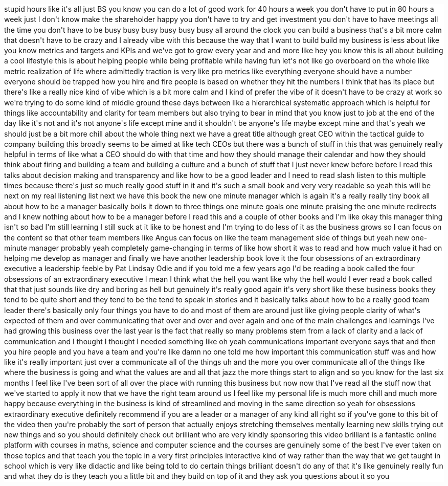 stupid hours like it's all just BS you know you can do a lot of good work for 40 hours a week you don't have to put in 80 hours a week just I don't know make the shareholder happy you don't have to try and get investment you don't have to have meetings all the time you don't have to be busy busy busy busy busy busy all around the clock you can build a business that's a bit more calm that doesn't have to be crazy and I already vibe with this because the way that I want to build build my business is less about like you know metrics and targets and KPIs and we've got to grow every year and and more like hey you know this is all about building a cool lifestyle this is about helping people while being profitable while having fun let's not like go overboard on the whole like metric realization of life where admittedly traction is very like pro metrics like everything everyone should have a number everyone should be trapped how you hire and fire people is based on whether they hit the numbers I think that has its place but there's like a really nice kind of vibe which is a bit more calm and I kind of prefer the vibe of it doesn't have to be crazy at work so we're trying to do some kind of middle ground these days between like a hierarchical systematic approach which is helpful for things like accountability and clarity for team members but also trying to bear in mind that you know just to job at the end of the day like it's not and it's not anyone's life except mine and it shouldn't be anyone's life maybe except mine and that's yeah we should just be a bit more chill about the whole thing next we have a great title although great CEO within the tactical guide to company building this broadly seems to be aimed at like tech CEOs but there was a bunch of stuff in this that was genuinely really helpful in terms of like what a CEO should do with that time and how they should manage their calendar and how they should think about firing and building a team and building a culture and a bunch of stuff that I just never knew before before I read this talks about decision making and transparency and like how to be a good leader and I need to read slash listen to this multiple times because there's just so much really good stuff in it and it's such a small book and very very readable so yeah this will be next on my real listening list next we have this book the new one minute manager which is again it's a really really tiny book all about how to be a manager basically boils it down to three things one minute goals one minute praising the one minute redirects and I knew nothing about how to be a manager before I read this and a couple of other books and I'm like okay this manager thing isn't so bad I'm still learning I still suck at it like to be honest and I'm trying to do less of it as the business grows so I can focus on the content so that other team members like Angus can focus on like the team management side of things but yeah new one-minute manager probably yeah completely game-changing in terms of like how short it was to read and how much value it had on helping me develop as manager and finally we have another leadership book love it the four obsessions of an extraordinary executive a leadership feeble by Pat Lindsay Odie and if you told me a few years ago I'd be reading a book called the four obsessions of an extraordinary executive I mean I think what the hell you want like why the hell would I ever read a book called that that just sounds like dry and boring as hell but genuinely it's really good again it's very short like these business books they tend to be quite short and they tend to be the tend to speak in stories and it basically talks about how to be a really good team leader there's basically only four things you have to do and most of them are around just like giving people clarity of what's expected of them and over communicating that over and over and over again and one of the main challenges and learnings I've had growing this business over the last year is the fact that really so many problems stem from a lack of clarity and a lack of communication and I thought I thought I needed something like oh yeah communications important everyone says that and then you hire people and you have a team and you're like damn no one told me how important this communication stuff was and how like it's really important just over a communicate all of the things uh and the more you over communicate all of the things like where the business is going and what the values are and all that jazz the more things start to align and so you know for the last six months I feel like I've been sort of all over the place with running this business but now now that I've read all the stuff now that we've started to apply it now that we have the right team around us I feel like my personal life is much more chill and much more happy because everything in the business is kind of streamlined and moving in the same direction so yeah for obsessions extraordinary executive definitely recommend if you are a leader or a manager of any kind all right so if you've gone to this bit of the video then you're probably the sort of person that actually enjoys stretching themselves mentally learning new skills trying out new things and so you should definitely check out brilliant who are very kindly sponsoring this video brilliant is a fantastic online platform with courses in maths, science and computer science and the courses are genuinely some of the best I've ever taken on those topics and that teach you the topic in a very first principles interactive kind of way rather than the way that we get taught in school which is very like didactic and like being told to do certain things brilliant doesn't do any of that it's like genuinely really fun and what they do is they teach you a little bit and they build on top of it and they ask you questions about it so you